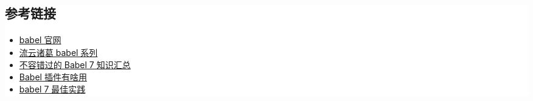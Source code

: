    ```javascript
   ```

   



## <a name="refer-link">参考链接</a>

* [babel 官网](https://babeljs.io/)
* [流云诸葛 babel 系列](http://blog.liuyunzhuge.com/2019/08/23/babel详解（一）/)
* [不容错过的 Babel 7 知识汇总](https://mp.weixin.qq.com/s/xTfjMG2graIrfGGqhue_Jg)
* [Babel 插件有啥用](https://zhuanlan.zhihu.com/p/61780633)
* [babel 7 最佳实践](https://github.com/SunshowerC/blog/issues/5)

